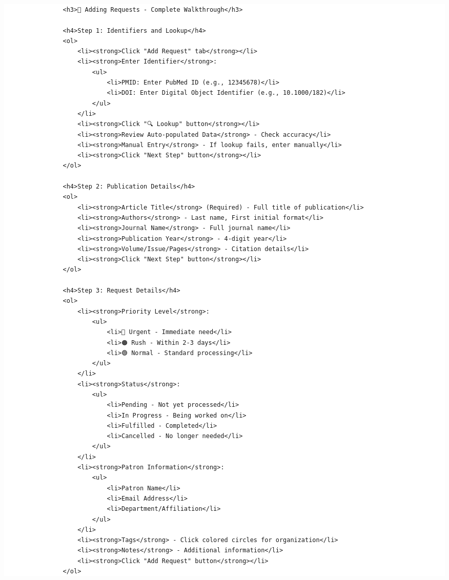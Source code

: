                     <h3>📝 Adding Requests - Complete Walkthrough</h3>
                    
                    <h4>Step 1: Identifiers and Lookup</h4>
                    <ol>
                        <li><strong>Click "Add Request" tab</strong></li>
                        <li><strong>Enter Identifier</strong>:
                            <ul>
                                <li>PMID: Enter PubMed ID (e.g., 12345678)</li>
                                <li>DOI: Enter Digital Object Identifier (e.g., 10.1000/182)</li>
                            </ul>
                        </li>
                        <li><strong>Click "🔍 Lookup" button</strong></li>
                        <li><strong>Review Auto-populated Data</strong> - Check accuracy</li>
                        <li><strong>Manual Entry</strong> - If lookup fails, enter manually</li>
                        <li><strong>Click "Next Step" button</strong></li>
                    </ol>

                    <h4>Step 2: Publication Details</h4>
                    <ol>
                        <li><strong>Article Title</strong> (Required) - Full title of publication</li>
                        <li><strong>Authors</strong> - Last name, First initial format</li>
                        <li><strong>Journal Name</strong> - Full journal name</li>
                        <li><strong>Publication Year</strong> - 4-digit year</li>
                        <li><strong>Volume/Issue/Pages</strong> - Citation details</li>
                        <li><strong>Click "Next Step" button</strong></li>
                    </ol>

                    <h4>Step 3: Request Details</h4>
                    <ol>
                        <li><strong>Priority Level</strong>:
                            <ul>
                                <li>🔴 Urgent - Immediate need</li>
                                <li>🟠 Rush - Within 2-3 days</li>
                                <li>🟢 Normal - Standard processing</li>
                            </ul>
                        </li>
                        <li><strong>Status</strong>:
                            <ul>
                                <li>Pending - Not yet processed</li>
                                <li>In Progress - Being worked on</li>
                                <li>Fulfilled - Completed</li>
                                <li>Cancelled - No longer needed</li>
                            </ul>
                        </li>
                        <li><strong>Patron Information</strong>:
                            <ul>
                                <li>Patron Name</li>
                                <li>Email Address</li>
                                <li>Department/Affiliation</li>
                            </ul>
                        </li>
                        <li><strong>Tags</strong> - Click colored circles for organization</li>
                        <li><strong>Notes</strong> - Additional information</li>
                        <li><strong>Click "Add Request" button</strong></li>
                    </ol>
